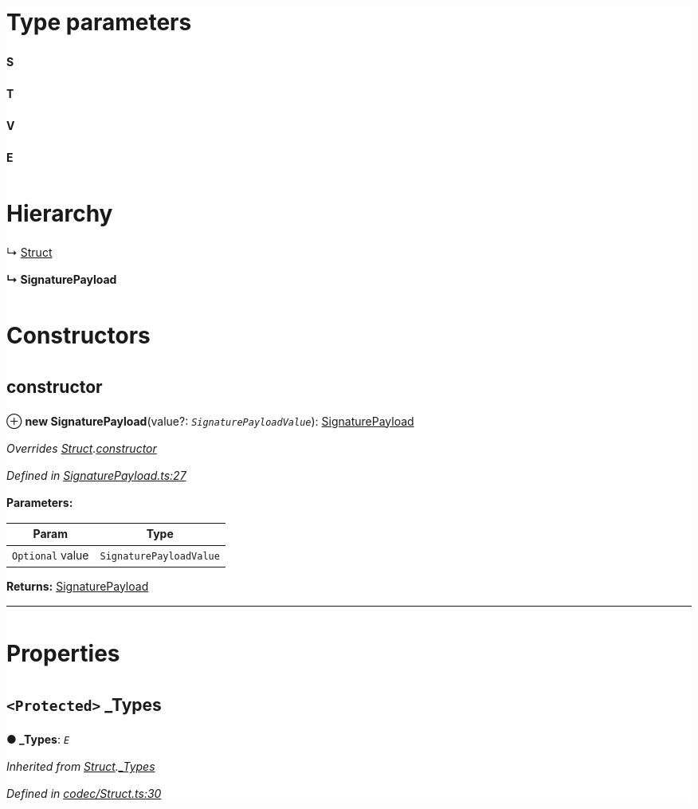 

# Type parameters
#### S 
#### T 
#### V 
#### E 
# Hierarchy

↳  [Struct](_codec_struct_.struct.md)

**↳ SignaturePayload**

# Constructors

<a id="constructor"></a>

##  constructor

⊕ **new SignaturePayload**(value?: *`SignaturePayloadValue`*): [SignaturePayload](_signaturepayload_.signaturepayload.md)

*Overrides [Struct](_codec_struct_.struct.md).[constructor](_codec_struct_.struct.md#constructor)*

*Defined in [SignaturePayload.ts:27](https://github.com/polkadot-js/api/blob/e8c834f/packages/types/src/SignaturePayload.ts#L27)*

**Parameters:**

| Param | Type |
| ------ | ------ |
| `Optional` value | `SignaturePayloadValue` |

**Returns:** [SignaturePayload](_signaturepayload_.signaturepayload.md)

___

# Properties

<a id="_types"></a>

## `<Protected>` _Types

**● _Types**: *`E`*

*Inherited from [Struct](_codec_struct_.struct.md).[_Types](_codec_struct_.struct.md#_types)*

*Defined in [codec/Struct.ts:30](https://github.com/polkadot-js/api/blob/e8c834f/packages/types/src/codec/Struct.ts#L30)*
